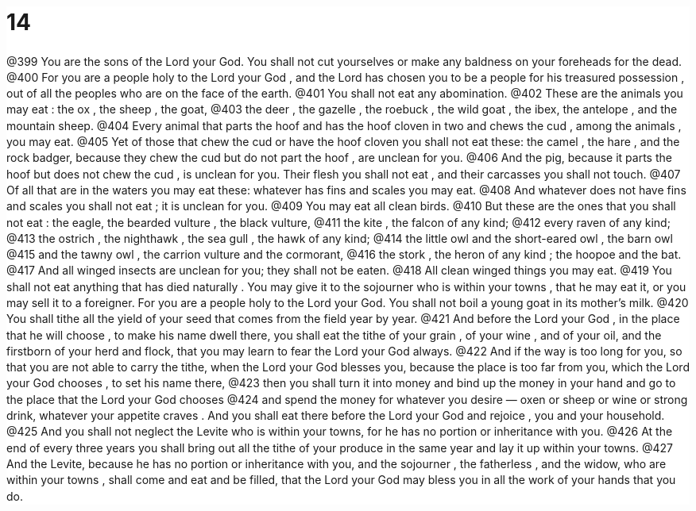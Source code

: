 # 14
@399 You are the sons of the Lord your God. You shall not cut yourselves or make any baldness on your foreheads for the dead.
@400 For you are a people holy to the Lord your God , and the Lord has chosen you to be a people for his treasured possession , out of all the peoples who are on the face of the earth.
@401 You shall not eat any abomination.
@402 These are the animals you may eat : the ox , the sheep , the goat,
@403 the deer , the gazelle , the roebuck , the wild goat , the ibex, the antelope , and the mountain sheep.
@404 Every animal that parts the hoof and has the hoof cloven in two and chews the cud , among the animals , you may eat.
@405 Yet of those that chew the cud or have the hoof cloven you shall not eat these: the camel , the hare , and the rock badger, because they chew the cud but do not part the hoof , are unclean for you.
@406 And the pig, because it parts the hoof but does not chew the cud , is unclean for you. Their flesh you shall not eat , and their carcasses you shall not touch.
@407 Of all that are in the waters you may eat these: whatever has fins and scales you may eat.
@408 And whatever does not have fins and scales you shall not eat ; it is unclean for you.
@409 You may eat all clean birds.
@410 But these are the ones that you shall not eat : the eagle, the bearded vulture , the black vulture,
@411 the kite , the falcon of any kind;
@412 every raven of any kind;
@413 the ostrich , the nighthawk , the sea gull , the hawk of any kind;
@414 the little owl and the short-eared owl , the barn owl
@415 and the tawny owl , the carrion vulture and the cormorant,
@416 the stork , the heron of any kind ; the hoopoe and the bat.
@417 And all winged insects are unclean for you; they shall not be eaten.
@418 All clean winged things you may eat.
@419 You shall not eat anything that has died naturally . You may give it to the sojourner who is within your towns , that he may eat it, or you may sell it to a foreigner. For you are a people holy to the Lord your God. You shall not boil a young goat in its mother’s milk.
@420 You shall tithe all the yield of your seed that comes from the field year by year.
@421 And before the Lord your God , in the place that he will choose , to make his name dwell there, you shall eat the tithe of your grain , of your wine , and of your oil, and the firstborn of your herd and flock, that you may learn to fear the Lord your God always.
@422 And if the way is too long for you, so that you are not able to carry the tithe, when the Lord your God blesses you, because the place is too far from you, which the Lord your God chooses , to set his name there,
@423 then you shall turn it into money and bind up the money in your hand and go to the place that the Lord your God chooses
@424 and spend the money for whatever you desire — oxen or sheep or wine or strong drink, whatever your appetite craves . And you shall eat there before the Lord your God and rejoice , you and your household.
@425 And you shall not neglect the Levite who is within your towns, for he has no portion or inheritance with you.
@426 At the end of every three years you shall bring out all the tithe of your produce in the same year and lay it up within your towns.
@427 And the Levite, because he has no portion or inheritance with you, and the sojourner , the fatherless , and the widow, who are within your towns , shall come and eat and be filled, that the Lord your God may bless you in all the work of your hands that you do.
